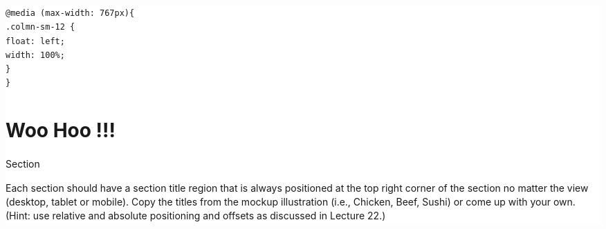 	@media (max-width: 767px){
	.colmn-sm-12 {
	float: left;
	width: 100%;
	}
	}
</style>
<body >
<h1>Woo Hoo !!!</h1>
	<section class="column-lg-4 colmn-md-6 colmn-sm-12">
	<div>
	<p class="sub1">Section</p>
	<p class="content">
	Each section should have a section title region that is always positioned at the top right corner of the section no matter the view (desktop, tablet or mobile). Copy the titles from the mockup illustration (i.e., Chicken, Beef, Sushi) or come up with your own. (Hint: use relative and absolute positioning and offsets as discussed in Lecture 22.)
	</p>
	</div>
	</section>
	<section class="column-lg-4 colmn-md-6 colmn-sm-12">
	<div>
